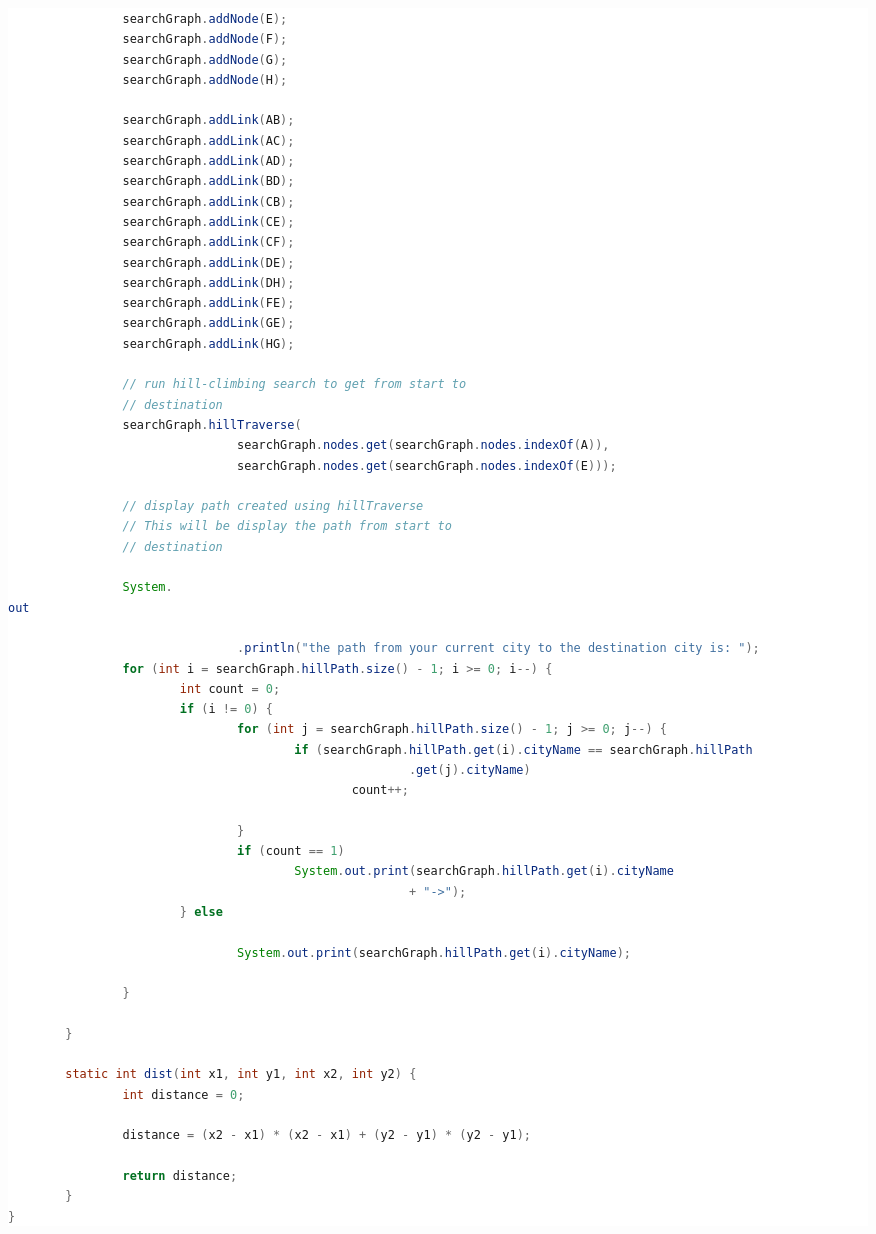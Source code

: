 ```java
                searchGraph.addNode(E);
                searchGraph.addNode(F);
                searchGraph.addNode(G);
                searchGraph.addNode(H);

                searchGraph.addLink(AB);
                searchGraph.addLink(AC);
                searchGraph.addLink(AD);
                searchGraph.addLink(BD);
                searchGraph.addLink(CB);
                searchGraph.addLink(CE);
                searchGraph.addLink(CF);
                searchGraph.addLink(DE);
                searchGraph.addLink(DH);
                searchGraph.addLink(FE);
                searchGraph.addLink(GE);
                searchGraph.addLink(HG);

                // run hill-climbing search to get from start to
                // destination
                searchGraph.hillTraverse(
                                searchGraph.nodes.get(searchGraph.nodes.indexOf(A)),
                                searchGraph.nodes.get(searchGraph.nodes.indexOf(E)));

                // display path created using hillTraverse
                // This will be display the path from start to
                // destination

                System.
out

                                .println("the path from your current city to the destination city is: ");
                for (int i = searchGraph.hillPath.size() - 1; i >= 0; i--) {
                        int count = 0;
                        if (i != 0) {
                                for (int j = searchGraph.hillPath.size() - 1; j >= 0; j--) {
                                        if (searchGraph.hillPath.get(i).cityName == searchGraph.hillPath
                                                        .get(j).cityName)
                                                count++;

                                }
                                if (count == 1)
                                        System.out.print(searchGraph.hillPath.get(i).cityName
                                                        + "->");
                        } else

                                System.out.print(searchGraph.hillPath.get(i).cityName);

                }

        }

        static int dist(int x1, int y1, int x2, int y2) {
                int distance = 0;

                distance = (x2 - x1) * (x2 - x1) + (y2 - y1) * (y2 - y1);

                return distance;
        }
}

```